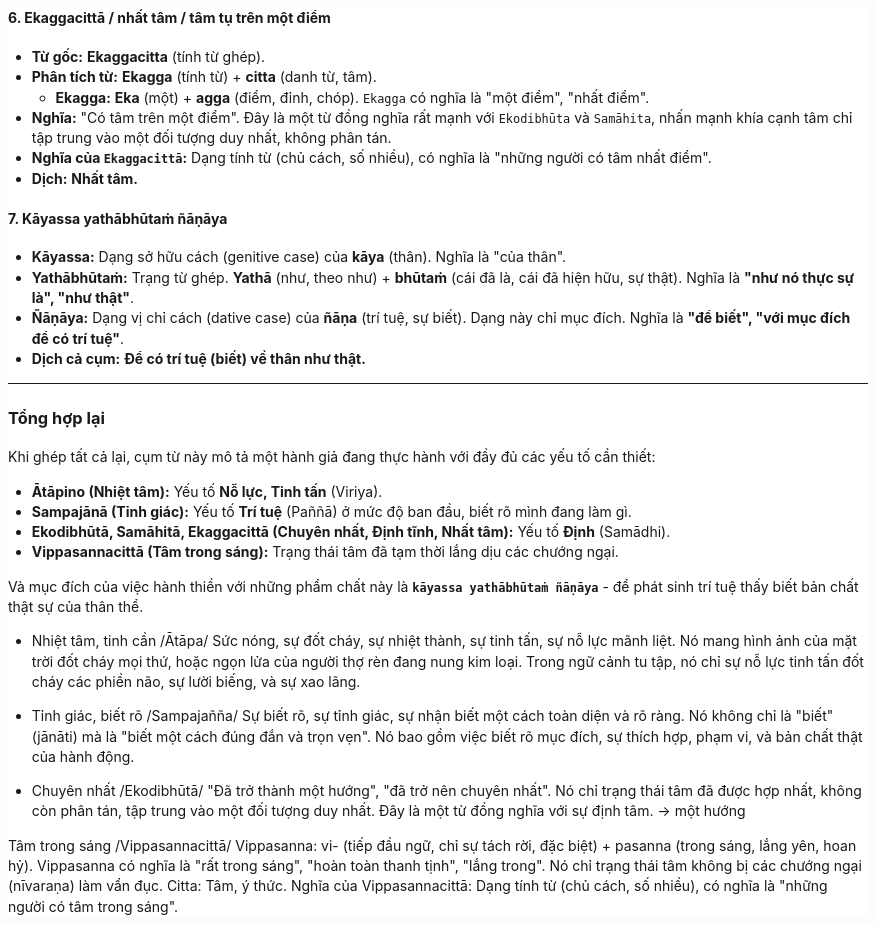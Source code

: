 
#### 6. Ekaggacittā / nhất tâm / tâm tụ trên một điểm

*   **Từ gốc:** **Ekaggacitta** (tính từ ghép).
*   **Phân tích từ:** **Ekagga** (tính từ) + **citta** (danh từ, tâm).
    *   **Ekagga:** **Eka** (một) + **agga** (điểm, đỉnh, chóp). `Ekagga` có nghĩa là "một điểm", "nhất điểm".
*   **Nghĩa:** "Có tâm trên một điểm". Đây là một từ đồng nghĩa rất mạnh với `Ekodibhūta` và `Samāhita`, nhấn mạnh khía cạnh tâm chỉ tập trung vào một đối tượng duy nhất, không phân tán.
*   **Nghĩa của `Ekaggacittā`:** Dạng tính từ (chủ cách, số nhiều), có nghĩa là "những người có tâm nhất điểm".
*   **Dịch:** **Nhất tâm.**

#### 7. Kāyassa yathābhūtaṁ ñāṇāya

*   **Kāyassa:** Dạng sở hữu cách (genitive case) của **kāya** (thân). Nghĩa là "của thân".
*   **Yathābhūtaṁ:** Trạng từ ghép. **Yathā** (như, theo như) + **bhūtaṁ** (cái đã là, cái đã hiện hữu, sự thật). Nghĩa là **"như nó thực sự là", "như thật"**.
*   **Ñāṇāya:** Dạng vị chỉ cách (dative case) của **ñāṇa** (trí tuệ, sự biết). Dạng này chỉ mục đích. Nghĩa là **"để biết", "với mục đích để có trí tuệ"**.
*   **Dịch cả cụm:** **Để có trí tuệ (biết) về thân như thật.**

---

### Tổng hợp lại

Khi ghép tất cả lại, cụm từ này mô tả một hành giả đang thực hành với đầy đủ các yếu tố cần thiết:

*   **Ātāpino (Nhiệt tâm):** Yếu tố **Nỗ lực, Tinh tấn** (Viriya).
*   **Sampajānā (Tỉnh giác):** Yếu tố **Trí tuệ** (Paññā) ở mức độ ban đầu, biết rõ mình đang làm gì.
*   **Ekodibhūtā, Samāhitā, Ekaggacittā (Chuyên nhất, Định tĩnh, Nhất tâm):** Yếu tố **Định** (Samādhi).
*   **Vippasannacittā (Tâm trong sáng):** Trạng thái tâm đã tạm thời lắng dịu các chướng ngại.

Và mục đích của việc hành thiền với những phẩm chất này là **`kāyassa yathābhūtaṁ ñāṇāya`** - để phát sinh trí tuệ thấy biết bản chất thật sự của thân thể.

- Nhiệt tâm, tinh cần /Ātāpa/ Sức nóng, sự đốt cháy, sự nhiệt thành, sự tinh tấn, sự nỗ lực mãnh liệt. Nó mang hình ảnh của mặt trời đốt cháy mọi thứ, hoặc ngọn lửa của người thợ rèn đang nung kim loại. Trong ngữ cảnh tu tập, nó chỉ sự nỗ lực tinh tấn đốt cháy các phiền não, sự lười biếng, và sự xao lãng.

- Tỉnh giác, biết rõ /Sampajañña/ Sự biết rõ, sự tỉnh giác, sự nhận biết một cách toàn diện và rõ ràng. Nó không chỉ là "biết" (jānāti) mà là "biết một cách đúng đắn và trọn vẹn". Nó bao gồm việc biết rõ mục đích, sự thích hợp, phạm vi, và bản chất thật của hành động.

- Chuyên nhất /Ekodibhūtā/ "Đã trở thành một hướng", "đã trở nên chuyên nhất". Nó chỉ trạng thái tâm đã được hợp nhất, không còn phân tán, tập trung vào một đối tượng duy nhất. Đây là một từ đồng nghĩa với sự định tâm. -> một hướng

Tâm trong sáng /Vippasannacittā/ Vippasanna: vi- (tiếp đầu ngữ, chỉ sự tách rời, đặc biệt) + pasanna (trong sáng, lắng yên, hoan hỷ). Vippasanna có nghĩa là "rất trong sáng", "hoàn toàn thanh tịnh", "lắng trong". Nó chỉ trạng thái tâm không bị các chướng ngại (nīvaraṇa) làm vẩn đục.
Citta: Tâm, ý thức.
Nghĩa của Vippasannacittā: Dạng tính từ (chủ cách, số nhiều), có nghĩa là "những người có tâm trong sáng".
